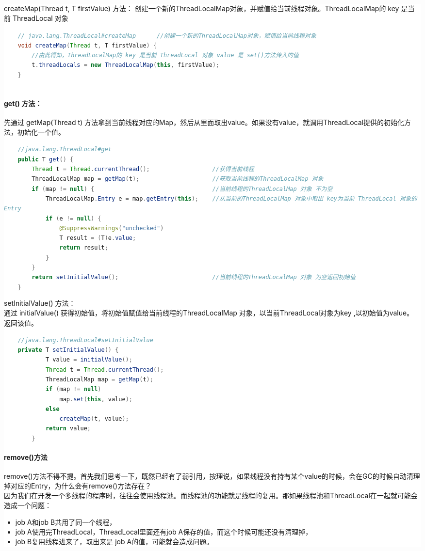 createMap(Thread t, T firstValue) 方法：
创建一个新的ThreadLocalMap对象，并赋值给当前线程对象。ThreadLocalMap的 key 是当前 ThreadLocal 对象
```java
	// java.lang.ThreadLocal#createMap  	//创建一个新的ThreadLocalMap对象，赋值给当前线程对象
	void createMap(Thread t, T firstValue) {
        //由此得知，ThreadLocalMap的 key 是当前 ThreadLocal 对象 value 是 set()方法传入的值
        t.threadLocals = new ThreadLocalMap(this, firstValue);
    }
	
```
#### get() 方法：

先通过 getMap(Thread t) 方法拿到当前线程对应的Map，然后从里面取出value。如果没有value，就调用ThreadLocal提供的初始化方法，初始化一个值。
```java
	//java.lang.ThreadLocal#get
	public T get() {
    	Thread t = Thread.currentThread(); 					//获得当前线程
    	ThreadLocalMap map = getMap(t);						//获取当前线程的ThreadLocalMap 对象
    	if (map != null) {									//当前线程的ThreadLocalMap 对象 不为空
        	ThreadLocalMap.Entry e = map.getEntry(this); 	//从当前的ThreadLocalMap 对象中取出 key为当前 ThreadLocal 对象的 Entry
       		if (e != null) {
            	@SuppressWarnings("unchecked")
            	T result = (T)e.value;						
            	return result;
        	}
    	}
    	return setInitialValue();							//当前线程的ThreadLocalMap 对象 为空返回初始值		
	}
```
setInitialValue() 方法：  
通过 initialValue() 获得初始值，将初始值赋值给当前线程的ThreadLocalMap 对象，以当前ThreadLocal对象为key ,以初始值为value。 返回该值。

```java
	//java.lang.ThreadLocal#setInitialValue
 	private T setInitialValue() {
        	T value = initialValue();
        	Thread t = Thread.currentThread();
        	ThreadLocalMap map = getMap(t);
        	if (map != null)
            	map.set(this, value);
        	else
            	createMap(t, value);
        	return value;
    	}

```

#### remove()方法

remove()方法不得不提。首先我们思考一下，既然已经有了弱引用，按理说，如果线程没有持有某个value的时候，会在GC的时候自动清理掉对应的Entry，为什么会有remove()方法存在？  
因为我们在开发一个多线程的程序时，往往会使用线程池。而线程池的功能就是线程的复用。那如果线程池和ThreadLocal在一起就可能会造成一个问题：
- job A和job B共用了同一个线程，
- job A使用完ThreadLocal，ThreadLocal里面还有job A保存的值，而这个时候可能还没有清理掉，
- job B复用线程进来了，取出来是 job A的值，可能就会造成问题。
